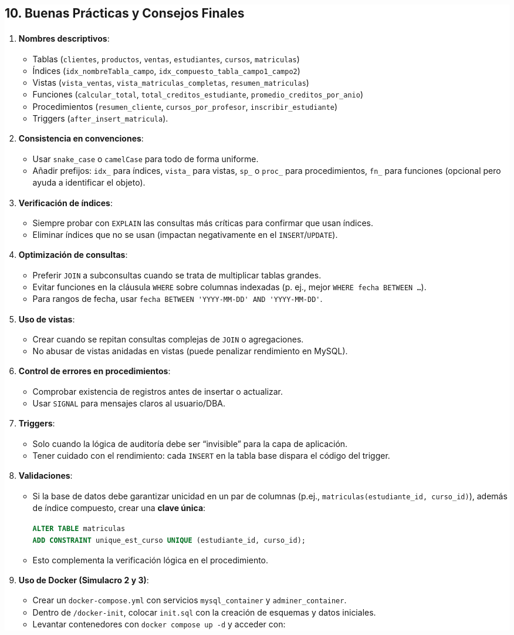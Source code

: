 
## 10. Buenas Prácticas y Consejos Finales

1. **Nombres descriptivos**:

   * Tablas (`clientes`, `productos`, `ventas`, `estudiantes`, `cursos`, `matriculas`)
   * Índices (`idx_nombreTabla_campo`, `idx_compuesto_tabla_campo1_campo2`)
   * Vistas (`vista_ventas`, `vista_matriculas_completas`, `resumen_matriculas`)
   * Funciones (`calcular_total`, `total_creditos_estudiante`, `promedio_creditos_por_anio`)
   * Procedimientos (`resumen_cliente`, `cursos_por_profesor`, `inscribir_estudiante`)
   * Triggers (`after_insert_matricula`).

2. **Consistencia en convenciones**:

   * Usar `snake_case` o `camelCase` para todo de forma uniforme.
   * Añadir prefijos: `idx_` para índices, `vista_` para vistas, `sp_` o `proc_` para procedimientos, `fn_` para funciones (opcional pero ayuda a identificar el objeto).

3. **Verificación de índices**:

   * Siempre probar con `EXPLAIN` las consultas más críticas para confirmar que usan índices.
   * Eliminar índices que no se usan (impactan negativamente en el `INSERT`/`UPDATE`).

4. **Optimización de consultas**:

   * Preferir `JOIN` a subconsultas cuando se trata de multiplicar tablas grandes.
   * Evitar funciones en la cláusula `WHERE` sobre columnas indexadas (p. ej., mejor `WHERE fecha BETWEEN …`).
   * Para rangos de fecha, usar `fecha BETWEEN 'YYYY-MM-DD' AND 'YYYY-MM-DD'`.

5. **Uso de vistas**:

   * Crear cuando se repitan consultas complejas de `JOIN` o agregaciones.
   * No abusar de vistas anidadas en vistas (puede penalizar rendimiento en MySQL).

6. **Control de errores en procedimientos**:

   * Comprobar existencia de registros antes de insertar o actualizar.
   * Usar `SIGNAL` para mensajes claros al usuario/DBA.

7. **Triggers**:

   * Solo cuando la lógica de auditoría debe ser “invisible” para la capa de aplicación.
   * Tener cuidado con el rendimiento: cada `INSERT` en la tabla base dispara el código del trigger.

8. **Validaciones**:

   * Si la base de datos debe garantizar unicidad en un par de columnas (p.ej., `matriculas(estudiante_id, curso_id)`), además de índice compuesto, crear una **clave única**:

     ```sql
     ALTER TABLE matriculas
     ADD CONSTRAINT unique_est_curso UNIQUE (estudiante_id, curso_id);
     ```
   * Esto complementa la verificación lógica en el procedimiento.

9. **Uso de Docker (Simulacro 2 y 3)**:

   * Crear un `docker-compose.yml` con servicios `mysql_container` y `adminer_container`.
   * Dentro de `/docker-init`, colocar `init.sql` con la creación de esquemas y datos iniciales.
   * Levantar contenedores con `docker compose up -d` y acceder con:
